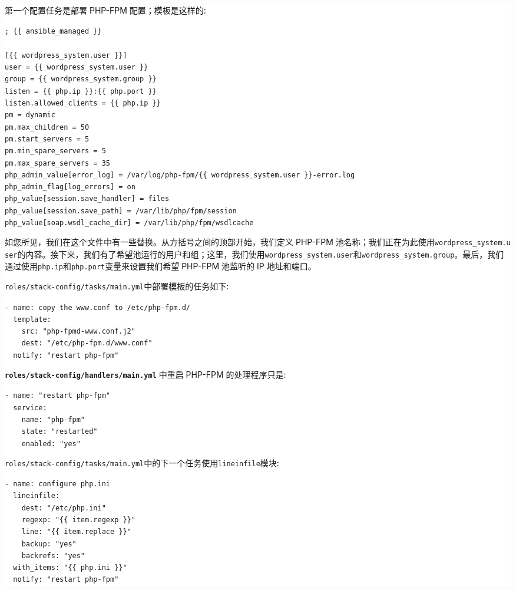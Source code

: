 第一个配置任务是部署 PHP-FPM 配置；模板是这样的:

```
; {{ ansible_managed }}

[{{ wordpress_system.user }}]
user = {{ wordpress_system.user }}
group = {{ wordpress_system.group }}
listen = {{ php.ip }}:{{ php.port }}
listen.allowed_clients = {{ php.ip }}
pm = dynamic
pm.max_children = 50
pm.start_servers = 5
pm.min_spare_servers = 5
pm.max_spare_servers = 35
php_admin_value[error_log] = /var/log/php-fpm/{{ wordpress_system.user }}-error.log
php_admin_flag[log_errors] = on
php_value[session.save_handler] = files
php_value[session.save_path] = /var/lib/php/fpm/session
php_value[soap.wsdl_cache_dir] = /var/lib/php/fpm/wsdlcache
```

如您所见，我们在这个文件中有一些替换。从方括号之间的顶部开始，我们定义 PHP-FPM 池名称；我们正在为此使用`wordpress_system.user`的内容。接下来，我们有了希望池运行的用户和组；这里，我们使用`wordpress_system.user`和`wordpress_system.group`。最后，我们通过使用`php.ip`和`php.port`变量来设置我们希望 PHP-FPM 池监听的 IP 地址和端口。

`roles/stack-config/tasks/main.yml`中部署模板的任务如下:

```
- name: copy the www.conf to /etc/php-fpm.d/
  template:
    src: "php-fpmd-www.conf.j2"
    dest: "/etc/php-fpm.d/www.conf"
  notify: "restart php-fpm"
```

**`roles/stack-config/handlers/main.yml`** 中重启 PHP-FPM 的处理程序只是:

```
- name: "restart php-fpm"
  service:
    name: "php-fpm"
    state: "restarted"
    enabled: "yes"
```

`roles/stack-config/tasks/main.yml`中的下一个任务使用`lineinfile`模块:

```
- name: configure php.ini
  lineinfile: 
    dest: "/etc/php.ini"
    regexp: "{{ item.regexp }}"
    line: "{{ item.replace }}"
    backup: "yes"
    backrefs: "yes"
  with_items: "{{ php.ini }}"
  notify: "restart php-fpm"
```
